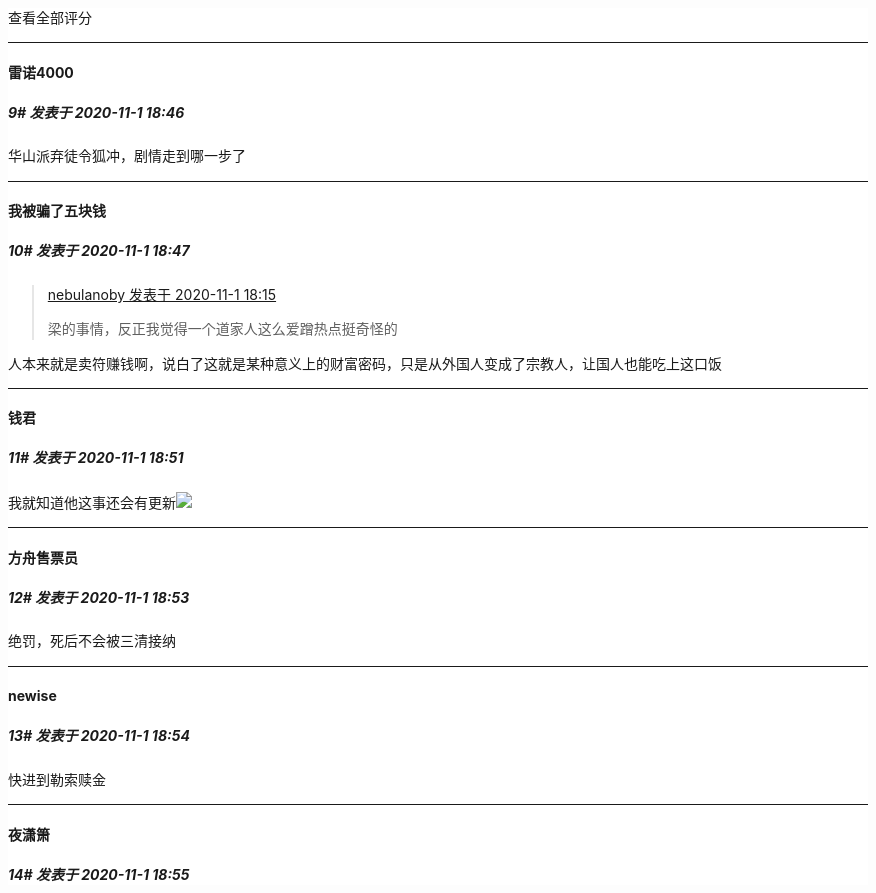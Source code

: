 
查看全部评分


-----

####  雷诺4000  
##### 9#       发表于 2020-11-1 18:46


华山派弃徒令狐冲，剧情走到哪一步了


-----

####  我被骗了五块钱  
##### 10#       发表于 2020-11-1 18:47


<blockquote><a href="httphttps://bbs.saraba1st.com/2b/forum.php?mod=redirect&amp;goto=findpost&amp;pid=49251484&amp;ptid=1969674" target="_blank">nebulanoby 发表于 2020-11-1 18:15</a>

梁的事情，反正我觉得一个道家人这么爱蹭热点挺奇怪的</blockquote>
人本来就是卖符赚钱啊，说白了这就是某种意义上的财富密码，只是从外国人变成了宗教人，让国人也能吃上这口饭


-----

####  钱君  
##### 11#       发表于 2020-11-1 18:51


我就知道他这事还会有更新<img src="https://static.saraba1st.com/image/smiley/face2017/067.png" referrerpolicy="no-referrer">


-----

####  方舟售票员  
##### 12#       发表于 2020-11-1 18:53


绝罚，死后不会被三清接纳


-----

####  newise  
##### 13#       发表于 2020-11-1 18:54


快进到勒索赎金


-----

####  夜潇箫  
##### 14#       发表于 2020-11-1 18:55


